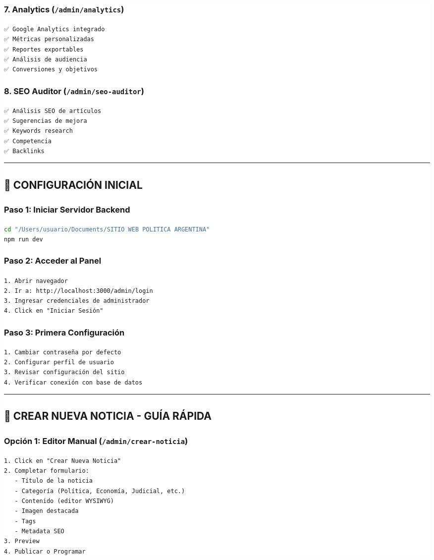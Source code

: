 ### **7. Analytics** (`/admin/analytics`)
```
✅ Google Analytics integrado
✅ Métricas personalizadas
✅ Reportes exportables
✅ Análisis de audiencia
✅ Conversiones y objetivos
```

### **8. SEO Auditor** (`/admin/seo-auditor`)
```
✅ Análisis SEO de artículos
✅ Sugerencias de mejora
✅ Keywords research
✅ Competencia
✅ Backlinks
```

---

## 🔧 **CONFIGURACIÓN INICIAL**

### **Paso 1: Iniciar Servidor Backend**
```bash
cd "/Users/usuario/Documents/SITIO WEB POLITICA ARGENTINA"
npm run dev
```

### **Paso 2: Acceder al Panel**
```
1. Abrir navegador
2. Ir a: http://localhost:3000/admin/login
3. Ingresar credenciales de administrador
4. Click en "Iniciar Sesión"
```

### **Paso 3: Primera Configuración**
```
1. Cambiar contraseña por defecto
2. Configurar perfil de usuario
3. Revisar configuración del sitio
4. Verificar conexión con base de datos
```

---

## 📝 **CREAR NUEVA NOTICIA - GUÍA RÁPIDA**

### **Opción 1: Editor Manual** (`/admin/crear-noticia`)
```
1. Click en "Crear Nueva Noticia"
2. Completar formulario:
   - Título de la noticia
   - Categoría (Política, Economía, Judicial, etc.)
   - Contenido (editor WYSIWYG)
   - Imagen destacada
   - Tags
   - Metadata SEO
3. Preview
4. Publicar o Programar
```
